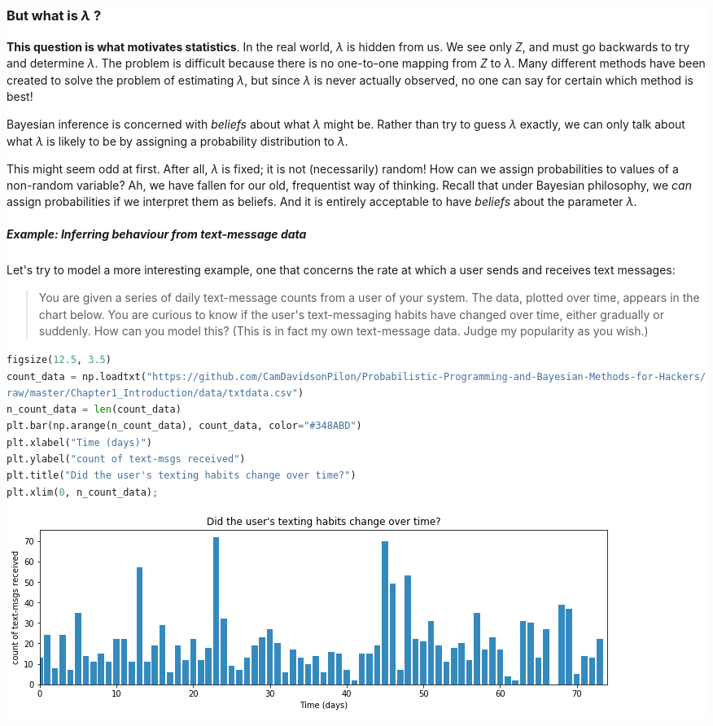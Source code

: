 

### But what is $\lambda \;$?


**This question is what motivates statistics**. In the real world, $\lambda$ is hidden from us. We see only $Z$, and must go backwards to try and determine $\lambda$. The problem is difficult because there is no one-to-one mapping from $Z$ to $\lambda$. Many different methods have been created to solve the problem of estimating $\lambda$, but since $\lambda$ is never actually observed, no one can say for certain which method is best! 

Bayesian inference is concerned with *beliefs* about what $\lambda$ might be. Rather than try to guess $\lambda$ exactly, we can only talk about what $\lambda$ is likely to be by assigning a probability distribution to $\lambda$.

This might seem odd at first. After all, $\lambda$ is fixed; it is not (necessarily) random! How can we assign probabilities to values of a non-random variable? Ah, we have fallen for our old, frequentist way of thinking. Recall that under Bayesian philosophy, we *can* assign probabilities if we interpret them as beliefs. And it is entirely acceptable to have *beliefs* about the parameter $\lambda$. 



##### Example: Inferring behaviour from text-message data

Let's try to model a more interesting example, one that concerns the rate at which a user sends and receives text messages:

>  You are given a series of daily text-message counts from a user of your system. The data, plotted over time, appears in the chart below. You are curious to know if the user's text-messaging habits have changed over time, either gradually or suddenly. How can you model this? (This is in fact my own text-message data. Judge my popularity as you wish.)



```python
figsize(12.5, 3.5)
count_data = np.loadtxt("https://github.com/CamDavidsonPilon/Probabilistic-Programming-and-Bayesian-Methods-for-Hackers/raw/master/Chapter1_Introduction/data/txtdata.csv")
n_count_data = len(count_data)
plt.bar(np.arange(n_count_data), count_data, color="#348ABD")
plt.xlabel("Time (days)")
plt.ylabel("count of text-msgs received")
plt.title("Did the user's texting habits change over time?")
plt.xlim(0, n_count_data);
```


![png](output_22_0.png)

